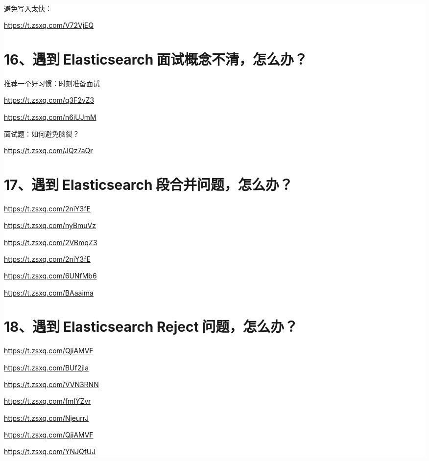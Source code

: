 避免写入太快：

https://t.zsxq.com/V72VjEQ

# 16、遇到 Elasticsearch 面试概念不清，怎么办？

推荐一个好习惯：时刻准备面试

https://t.zsxq.com/q3F2vZ3

https://t.zsxq.com/n6iUJmM

面试题：如何避免脑裂？

https://t.zsxq.com/JQz7aQr

# 17、遇到 Elasticsearch 段合并问题，怎么办？

https://t.zsxq.com/2niY3fE

https://t.zsxq.com/nyBmuVz

https://t.zsxq.com/2VBmqZ3

https://t.zsxq.com/2niY3fE

https://t.zsxq.com/6UNfMb6

https://t.zsxq.com/BAaaima

# 18、遇到 Elasticsearch Reject 问题，怎么办？

https://t.zsxq.com/QjiAMVF

https://t.zsxq.com/BUf2jIa

https://t.zsxq.com/VVN3RNN


https://t.zsxq.com/fmIYZvr


https://t.zsxq.com/NjeurrJ

https://t.zsxq.com/QjiAMVF


https://t.zsxq.com/YNJQfUJ
